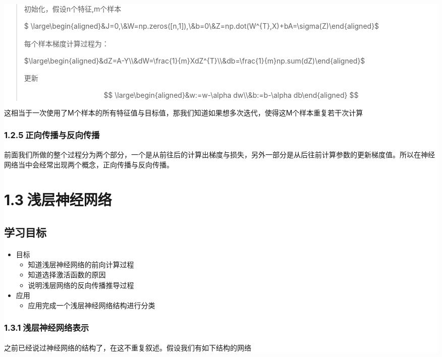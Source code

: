 > 初始化，假设n个特征,m个样本
>
> $ \large\begin{aligned}&J=0,\\&W=np.zeros([n,1]),\\&b=0\\&Z=np.dot(W^{T},X)+bA=\sigma(Z)\end{aligned}$
>
> 每个样本梯度计算过程为：
>
> $\large\begin{aligned}&dZ=A-Y\\&dW=\frac{1}{m}XdZ^{T}\\&db=\frac{1}{m}np.sum(dZ)\end{aligned}$
>
> 更新
>
> $$ \large\begin{aligned}&w:=w-\alpha dw\\&b:=b-\alpha db\end{aligned} $$

这相当于一次使用了M个样本的所有特征值与目标值，那我们知道如果想多次迭代，使得这M个样本重复若干次计算

### 1.2.5 正向传播与反向传播 

前面我们所做的整个过程分为两个部分，一个是从前往后的计算出梯度与损失，另外一部分是从后往前计算参数的更新梯度值。所以在神经网络当中会经常出现两个概念，正向传播与反向传播。





# 1.3 浅层神经网络

## 学习目标

- 目标
  - 知道浅层神经网络的前向计算过程
  - 知道选择激活函数的原因
  - 说明浅层网络的反向传播推导过程
- 应用
  - 应用完成一个浅层神经网络结构进行分类

### 1.3.1 浅层神经网络表示

之前已经说过神经网络的结构了，在这不重复叙述。假设我们有如下结构的网络
